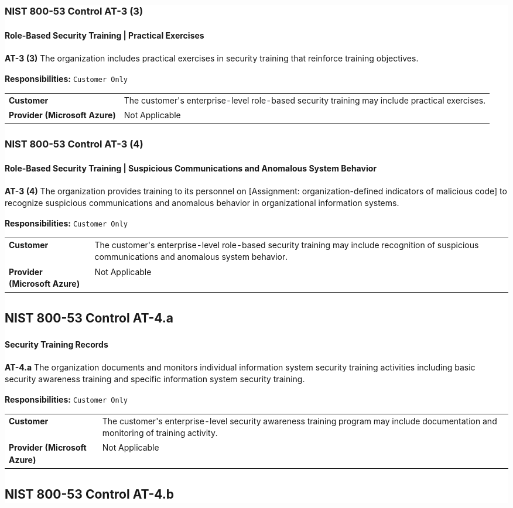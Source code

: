 
 ### NIST 800-53 Control AT-3 (3)

#### Role-Based Security Training | Practical Exercises

**AT-3 (3)** The organization includes practical exercises in security training that reinforce training objectives.

**Responsibilities:** `Customer Only`

|||
|---|---|
| **Customer** | The customer's enterprise-level role-based security training may include practical exercises. |
| **Provider (Microsoft Azure)** | Not Applicable |


 ### NIST 800-53 Control AT-3 (4)

#### Role-Based Security Training | Suspicious Communications and Anomalous System Behavior

**AT-3 (4)** The organization provides training to its personnel on [Assignment: organization-defined indicators of malicious code] to recognize suspicious communications and anomalous behavior in organizational information systems.

**Responsibilities:** `Customer Only`

|||
|---|---|
| **Customer** | The customer's enterprise-level role-based security training may include recognition of suspicious communications and anomalous system behavior. |
| **Provider (Microsoft Azure)** | Not Applicable |


 ## NIST 800-53 Control AT-4.a

#### Security Training Records

**AT-4.a** The organization documents and monitors individual information system security training activities including basic security awareness training and specific information system security training.

**Responsibilities:** `Customer Only`

|||
|---|---|
| **Customer** | The customer's enterprise-level security awareness training program may include documentation and monitoring of training activity. |
| **Provider (Microsoft Azure)** | Not Applicable |


 ## NIST 800-53 Control AT-4.b
